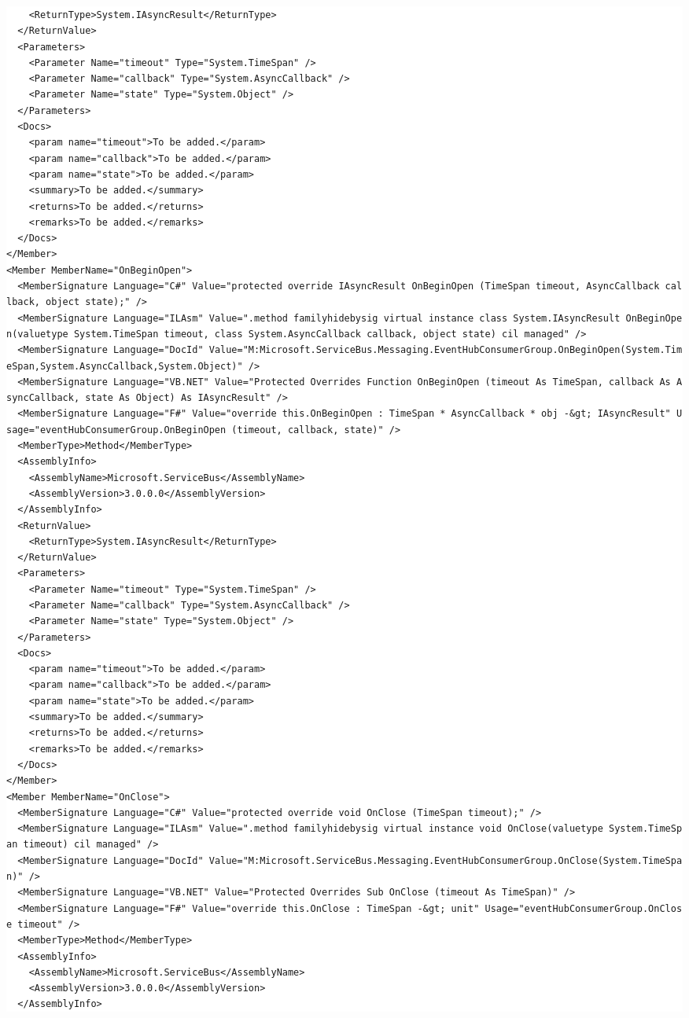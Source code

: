         <ReturnType>System.IAsyncResult</ReturnType>
      </ReturnValue>
      <Parameters>
        <Parameter Name="timeout" Type="System.TimeSpan" />
        <Parameter Name="callback" Type="System.AsyncCallback" />
        <Parameter Name="state" Type="System.Object" />
      </Parameters>
      <Docs>
        <param name="timeout">To be added.</param>
        <param name="callback">To be added.</param>
        <param name="state">To be added.</param>
        <summary>To be added.</summary>
        <returns>To be added.</returns>
        <remarks>To be added.</remarks>
      </Docs>
    </Member>
    <Member MemberName="OnBeginOpen">
      <MemberSignature Language="C#" Value="protected override IAsyncResult OnBeginOpen (TimeSpan timeout, AsyncCallback callback, object state);" />
      <MemberSignature Language="ILAsm" Value=".method familyhidebysig virtual instance class System.IAsyncResult OnBeginOpen(valuetype System.TimeSpan timeout, class System.AsyncCallback callback, object state) cil managed" />
      <MemberSignature Language="DocId" Value="M:Microsoft.ServiceBus.Messaging.EventHubConsumerGroup.OnBeginOpen(System.TimeSpan,System.AsyncCallback,System.Object)" />
      <MemberSignature Language="VB.NET" Value="Protected Overrides Function OnBeginOpen (timeout As TimeSpan, callback As AsyncCallback, state As Object) As IAsyncResult" />
      <MemberSignature Language="F#" Value="override this.OnBeginOpen : TimeSpan * AsyncCallback * obj -&gt; IAsyncResult" Usage="eventHubConsumerGroup.OnBeginOpen (timeout, callback, state)" />
      <MemberType>Method</MemberType>
      <AssemblyInfo>
        <AssemblyName>Microsoft.ServiceBus</AssemblyName>
        <AssemblyVersion>3.0.0.0</AssemblyVersion>
      </AssemblyInfo>
      <ReturnValue>
        <ReturnType>System.IAsyncResult</ReturnType>
      </ReturnValue>
      <Parameters>
        <Parameter Name="timeout" Type="System.TimeSpan" />
        <Parameter Name="callback" Type="System.AsyncCallback" />
        <Parameter Name="state" Type="System.Object" />
      </Parameters>
      <Docs>
        <param name="timeout">To be added.</param>
        <param name="callback">To be added.</param>
        <param name="state">To be added.</param>
        <summary>To be added.</summary>
        <returns>To be added.</returns>
        <remarks>To be added.</remarks>
      </Docs>
    </Member>
    <Member MemberName="OnClose">
      <MemberSignature Language="C#" Value="protected override void OnClose (TimeSpan timeout);" />
      <MemberSignature Language="ILAsm" Value=".method familyhidebysig virtual instance void OnClose(valuetype System.TimeSpan timeout) cil managed" />
      <MemberSignature Language="DocId" Value="M:Microsoft.ServiceBus.Messaging.EventHubConsumerGroup.OnClose(System.TimeSpan)" />
      <MemberSignature Language="VB.NET" Value="Protected Overrides Sub OnClose (timeout As TimeSpan)" />
      <MemberSignature Language="F#" Value="override this.OnClose : TimeSpan -&gt; unit" Usage="eventHubConsumerGroup.OnClose timeout" />
      <MemberType>Method</MemberType>
      <AssemblyInfo>
        <AssemblyName>Microsoft.ServiceBus</AssemblyName>
        <AssemblyVersion>3.0.0.0</AssemblyVersion>
      </AssemblyInfo>